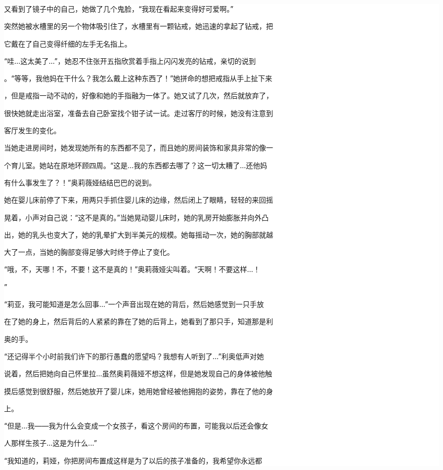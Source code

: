 又看到了镜子中的自己，她做了几个鬼脸，“我现在看起来变得好可爱啊。”



突然她被水槽里的另一个物体吸引住了，水槽里有一颗钻戒，她迅速的拿起了钻戒，把

它戴在了自己变得纤细的左手无名指上。



“哇...这太美了...”，她忍不住张开五指欣赏着手指上闪闪发亮的钻戒，亲切的说到

。“等等，我他妈在干什么？我怎么戴上这种东西了！”她拼命的想把戒指从手上扯下来

，但是戒指一动不动的，好像和她的手指融为一体了。她又试了几次，然后就放弃了，

很快她就走出浴室，准备去自己卧室找个钳子试一试。走过客厅的时候，她没有注意到

客厅发生的变化。



当她走进房间时，她发现她所有的东西都不见了，而且她的房间装饰和家具非常的像一

个育儿室。她站在原地环顾四周。“这是...我的东西都去哪了？这一切太糟了...还他妈

有什么事发生了？！”奥莉薇娅结结巴巴的说到。



她在婴儿床前停了下来，用两只手抓住婴儿床的边缘，然后闭上了眼睛，轻轻的来回摇

晃着，小声对自己说：“这不是真的。”当她晃动婴儿床时，她的乳房开始膨胀并向外凸

出，她的乳头也变大了，她的乳晕扩大到半美元的规模。她每摇动一次，她的胸部就越

大了一点，当她的胸部变得足够大时终于停止了变化。



“哦，不，天哪！不，不要！这不是真的！”奥莉薇娅尖叫着。“天啊！不要这样...！

”



“莉亚，我可能知道是怎么回事...”一个声音出现在她的背后，然后她感觉到一只手放

在了她的身上，然后背后的人紧紧的靠在了她的后背上，她看到了那只手，知道那是利

奥的手。



“还记得半个小时前我们许下的那行愚蠢的愿望吗？我想有人听到了...”利奥低声对她

说着，然后把她向自己怀里拉...虽然奥莉薇娅不想这样，但是她发现自己的身体被他触

摸后感觉到很舒服，然后她放开了婴儿床，她用她曾经被他拥抱的姿势，靠在了他的身

上。



“但是...我——我为什么会变成一个女孩子，看这个房间的布置，可能我以后还会像女

人那样生孩子...这是为什么...”



“我知道的，莉娅，你把房间布置成这样是为了以后的孩子准备的，我希望你永远都
